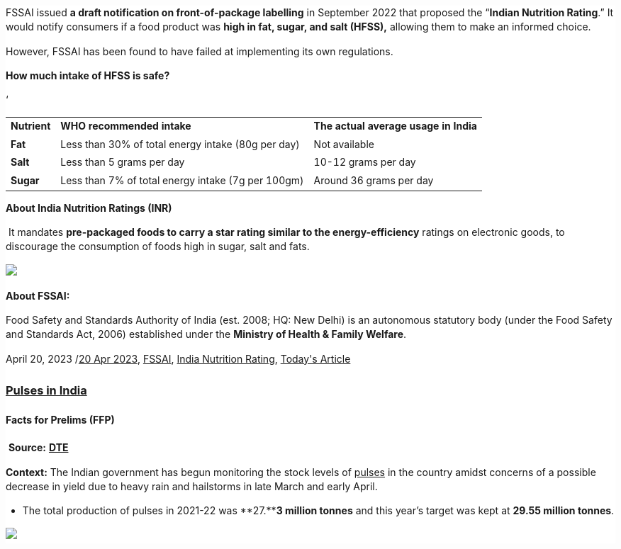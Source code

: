 FSSAI issued **a draft notification on front-of-package labelling** in September 2022 that proposed the “**Indian Nutrition Rating**.” It would notify consumers if a food product was **high in fat, sugar, and salt (HFSS),** allowing them to make an informed choice.

However, FSSAI has been found to have failed at implementing its own regulations.

**How much intake of HFSS is safe?** 

‘

|   |   |   |
|---|---|---|
|**Nutrient**|**WHO recommended intake**|**The actual average usage in India**|
|**Fat**|Less than 30% of total energy intake (80g per day)|Not available|
|**Salt**|Less than 5 grams per day|10-12 grams per day|
|**Sugar**|Less than 7% of total energy intake (7g per 100gm)|Around 36 grams per day|

**About India Nutrition Ratings (INR)**

 It mandates **pre-packaged foods to carry a star rating similar to the energy-efficiency** ratings on electronic goods, to discourage the consumption of foods high in sugar, salt and fats.

[![](https://www.insightsonindia.com/wp-content/uploads/2023/04/each.jpg?is-pending-load=1)](https://www.insightsonindia.com/wp-content/uploads/2023/04/each.jpg)

**About FSSAI:**

Food Safety and Standards Authority of India (est. 2008; HQ: New Delhi) is an autonomous statutory body (under the Food Safety and Standards Act, 2006) established under the **Ministry of Health & Family Welfare**.

April 20, 2023 /[20 Apr 2023](https://www.insightsonindia.com/category/20-apr-2023/ "20 Apr 2023"), [FSSAI](https://www.insightsonindia.com/tag/fssai/ "FSSAI"), [India Nutrition Rating](https://www.insightsonindia.com/tag/india-nutrition-rating/ "India Nutrition Rating"), [Today's Article](https://www.insightsonindia.com/category/today-article/ "Today's Article")

### [Pulses in India](https://www.insightsonindia.com/2023/04/20/pulses-in-india/)

#### **Facts for Prelims (FFP)**

 **Source:** [**DTE**](https://www.downtoearth.org.in/news/food/centre-takes-steps-to-monitor-pulse-stocks-is-india-staring-at-another-food-crisis-88855)

**Context:** The Indian government has begun monitoring the stock levels of [pulses](https://www.insightsonindia.com/wp-content/uploads/2021/02/Pulses-Production-in-India.pdf) in the country amidst concerns of a possible decrease in yield due to heavy rain and hailstorms in late March and early April.

- The total production of pulses in 2021-22 was **27.****3 million tonnes** and this year’s target was kept at **29.55 million tonnes**.

[![](https://www.insightsonindia.com/wp-content/uploads/2023/04/pulses.png?is-pending-load=1)](https://www.insightsonindia.com/wp-content/uploads/2023/04/pulses.png)
